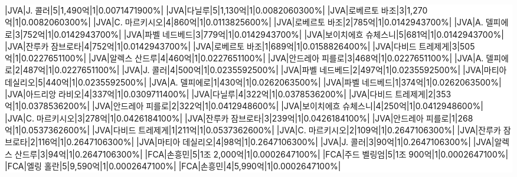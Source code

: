 |JVA|J. 콜러|5|1,490억|1|0.0071471900%|
|JVA|다닐루|5|1,130억|1|0.0082060300%|
|JVA|로베르토 바조|3|1,270억|1|0.0082060300%|
|JVA|C. 마르키시오|4|860억|1|0.0113825600%|
|JVA|로베르토 바조|2|785억|1|0.0142943700%|
|JVA|A. 델피에로|3|752억|1|0.0142943700%|
|JVA|파벨 네드베드|3|779억|1|0.0142943700%|
|JVA|보이치에흐 슈체스니|5|681억|1|0.0142943700%|
|JVA|잔루카 잠브로타|4|752억|1|0.0142943700%|
|JVA|로베르토 바조|1|689억|1|0.0158826400%|
|JVA|다비드 트레제게|3|505억|1|0.0227651100%|
|JVA|알렉스 산드루|4|460억|1|0.0227651100%|
|JVA|안드레아 피를로|3|468억|1|0.0227651100%|
|JVA|A. 델피에로|2|487억|1|0.0227651100%|
|JVA|J. 콜러|4|500억|1|0.0235592500%|
|JVA|파벨 네드베드|2|497억|1|0.0235592500%|
|JVA|마티아 데실리오|5|440억|1|0.0235592500%|
|JVA|A. 델피에로|1|430억|1|0.0262063500%|
|JVA|파벨 네드베드|1|374억|1|0.0262063500%|
|JVA|아드리앙 라비오|4|337억|1|0.0309711400%|
|JVA|다닐루|4|322억|1|0.0378536200%|
|JVA|다비드 트레제게|2|353억|1|0.0378536200%|
|JVA|안드레아 피를로|2|322억|1|0.0412948600%|
|JVA|보이치에흐 슈체스니|4|250억|1|0.0412948600%|
|JVA|C. 마르키시오|3|278억|1|0.0426184100%|
|JVA|잔루카 잠브로타|3|239억|1|0.0426184100%|
|JVA|안드레아 피를로|1|268억|1|0.0537362600%|
|JVA|다비드 트레제게|1|211억|1|0.0537362600%|
|JVA|C. 마르키시오|2|109억|1|0.2647106300%|
|JVA|잔루카 잠브로타|2|116억|1|0.2647106300%|
|JVA|마티아 데실리오|4|98억|1|0.2647106300%|
|JVA|J. 콜러|3|90억|1|0.2647106300%|
|JVA|알렉스 산드루|3|94억|1|0.2647106300%|
|FCA|손흥민|5|1조 2,000억|1|0.0002647100%|
|FCA|주드 벨링엄|5|1조 900억|1|0.0002647100%|
|FCA|엘링 홀란|5|9,590억|1|0.0002647100%|
|FCA|손흥민|4|5,990억|1|0.0002647100%|